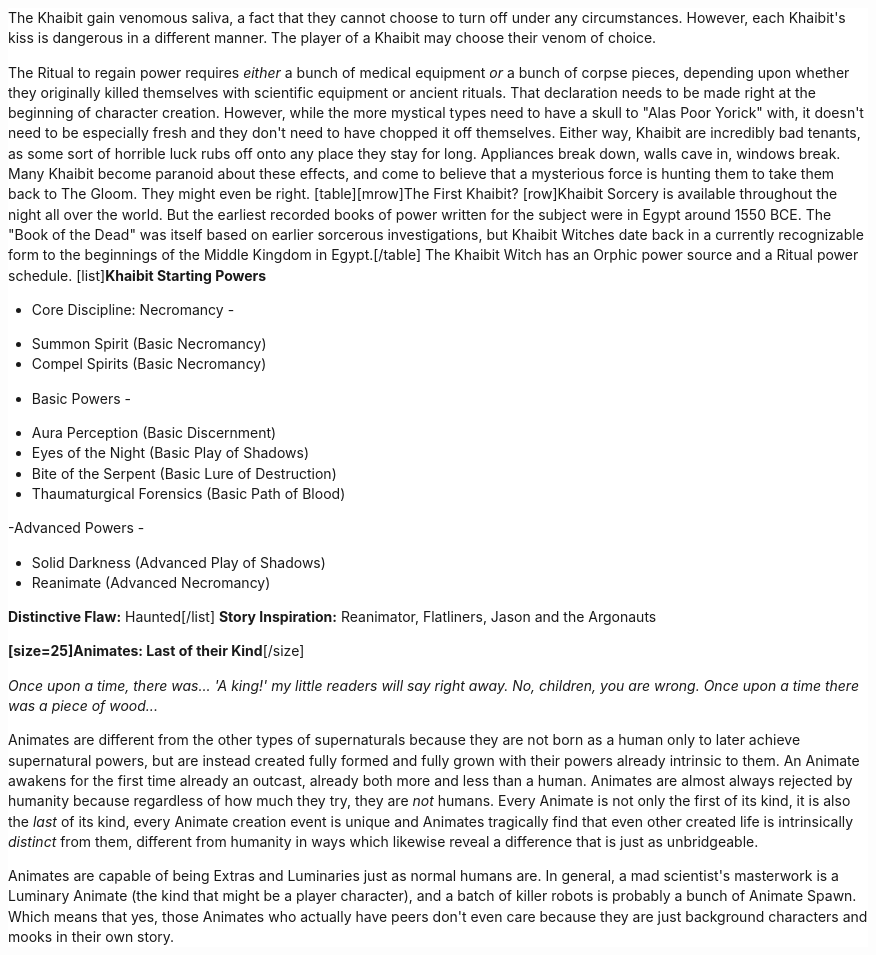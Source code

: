 The Khaibit gain venomous saliva, a fact that they cannot choose to turn off under any circumstances. However, each Khaibit's kiss is dangerous in a different manner. The player of a Khaibit may choose their venom of choice.

The Ritual to regain power requires _either_ a bunch of medical equipment _or_ a bunch of corpse pieces, depending upon whether they originally killed themselves with scientific equipment or ancient rituals. That declaration needs to be made right at the beginning of character creation. However, while the more mystical types need to have a skull to "Alas Poor Yorick" with, it doesn't need to be especially fresh and they don't need to have chopped it off themselves. Either way, Khaibit are incredibly bad tenants, as some sort of horrible luck rubs off onto any place they stay for long. Appliances break down, walls cave in, windows break. Many Khaibit become paranoid about these effects, and come to believe that a mysterious force is hunting them to take them back to The Gloom. They might even be right.
[table][mrow]The First Khaibit?
[row]Khaibit Sorcery is available throughout the night all over the world. But the earliest recorded books of power written for the subject were in Egypt around 1550 BCE. The "Book of the Dead" was itself based on earlier sorcerous investigations, but Khaibit Witches date back in a currently recognizable form to the beginnings of the Middle Kingdom in Egypt.[/table]
The Khaibit Witch has an Orphic power source and a Ritual power schedule.
[list]**Khaibit Starting Powers**

- Core Discipline: Necromancy -
* Summon Spirit (Basic Necromancy)
* Compel Spirits (Basic Necromancy)

- Basic Powers -
* Aura Perception (Basic Discernment)
* Eyes of the Night (Basic Play of Shadows)
* Bite of the Serpent (Basic Lure of Destruction)
* Thaumaturgical Forensics (Basic Path of Blood)

-Advanced Powers -
* Solid Darkness (Advanced Play of Shadows)
* Reanimate (Advanced Necromancy)

**Distinctive Flaw:** Haunted[/list]
**Story Inspiration:** Reanimator, Flatliners, Jason and the Argonauts

**[size=25]Animates: Last of their Kind**[/size]

_Once upon a time, there was... 'A king!' my little readers will say right away. No, children, you are wrong. Once upon a time there was a piece of wood..._

Animates are different from the other types of supernaturals because they are not born as a human only to later achieve supernatural powers, but are instead created fully formed and fully grown with their powers already intrinsic to them. An Animate awakens for the first time already an outcast, already both more and less than a human. Animates are almost always rejected by humanity because regardless of how much they try, they are _not_ humans. Every Animate is not only the first of its kind, it is also the _last_ of its kind, every Animate creation event is unique and Animates tragically find that even other created life is intrinsically _distinct_ from them, different from humanity in ways which likewise reveal a difference that is just as unbridgeable.

Animates are capable of being Extras and Luminaries just as normal humans are. In general, a mad scientist's masterwork is a Luminary Animate (the kind that might be a player character), and a batch of killer robots is probably a bunch of Animate Spawn. Which means that yes, those Animates who actually have peers don't even care because they are just background characters and mooks in their own story.
